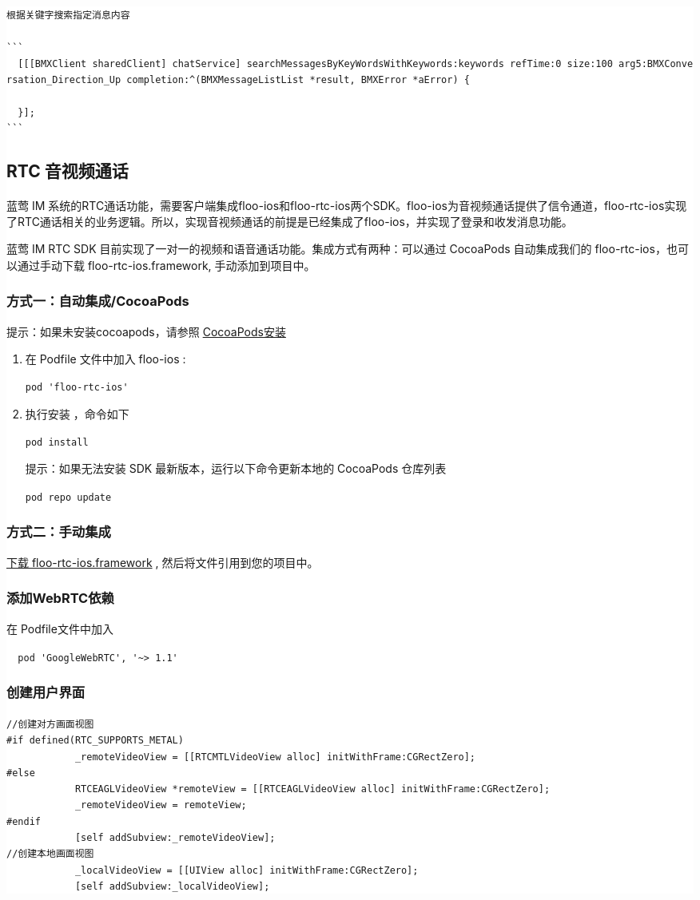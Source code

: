     根据关键字搜索指定消息内容

    ```
      [[[BMXClient sharedClient] chatService] searchMessagesByKeyWordsWithKeywords:keywords refTime:0 size:100 arg5:BMXConversation_Direction_Up completion:^(BMXMessageListList *result, BMXError *aError) {

      }];
    ```

## RTC 音视频通话
蓝莺 IM 系统的RTC通话功能，需要客户端集成floo-ios和floo-rtc-ios两个SDK。floo-ios为音视频通话提供了信令通道，floo-rtc-ios实现了RTC通话相关的业务逻辑。所以，实现音视频通话的前提是已经集成了floo-ios，并实现了登录和收发消息功能。

蓝莺 IM RTC SDK 目前实现了一对一的视频和语音通话功能。集成方式有两种：可以通过 CocoaPods 自动集成我们的 floo-rtc-ios，也可以通过手动下载 floo-rtc-ios.framework, 手动添加到项目中。

### 方式一：自动集成/CocoaPods

提示：如果未安装cocoapods，请参照 [CocoaPods安装](https://cocoapods.org)

1.  在 Podfile 文件中加入 floo-ios :

    ```
    pod 'floo-rtc-ios'
    ```
2.  执行安装 ，命令如下

    ```
    pod install
    ```

    提示：如果无法安装 SDK 最新版本，运行以下命令更新本地的 CocoaPods 仓库列表

    ```
    pod repo update
    ```

### 方式二：手动集成

[下载 floo-rtc-ios.framework](https://package.lanyingim.com/floo-rtc-ios.zip) , 然后将文件引用到您的项目中。

### 添加WebRTC依赖

在 Podfile文件中加入

```
  pod 'GoogleWebRTC', '~> 1.1'
```

### 创建用户界面

```
//创建对方画面视图
#if defined(RTC_SUPPORTS_METAL)
            _remoteVideoView = [[RTCMTLVideoView alloc] initWithFrame:CGRectZero];
#else
            RTCEAGLVideoView *remoteView = [[RTCEAGLVideoView alloc] initWithFrame:CGRectZero];
            _remoteVideoView = remoteView;
#endif            
            [self addSubview:_remoteVideoView];
//创建本地画面视图
            _localVideoView = [[UIView alloc] initWithFrame:CGRectZero];
            [self addSubview:_localVideoView];
```
